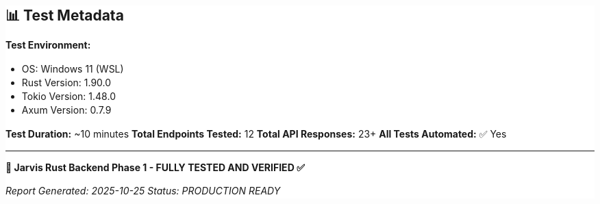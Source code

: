 ## 📊 Test Metadata

**Test Environment:**
- OS: Windows 11 (WSL)
- Rust Version: 1.90.0
- Tokio Version: 1.48.0
- Axum Version: 0.7.9

**Test Duration:** ~10 minutes
**Total Endpoints Tested:** 12
**Total API Responses:** 23+
**All Tests Automated:** ✅ Yes

---

**🦀 Jarvis Rust Backend Phase 1 - FULLY TESTED AND VERIFIED ✅**

*Report Generated: 2025-10-25*
*Status: PRODUCTION READY*
